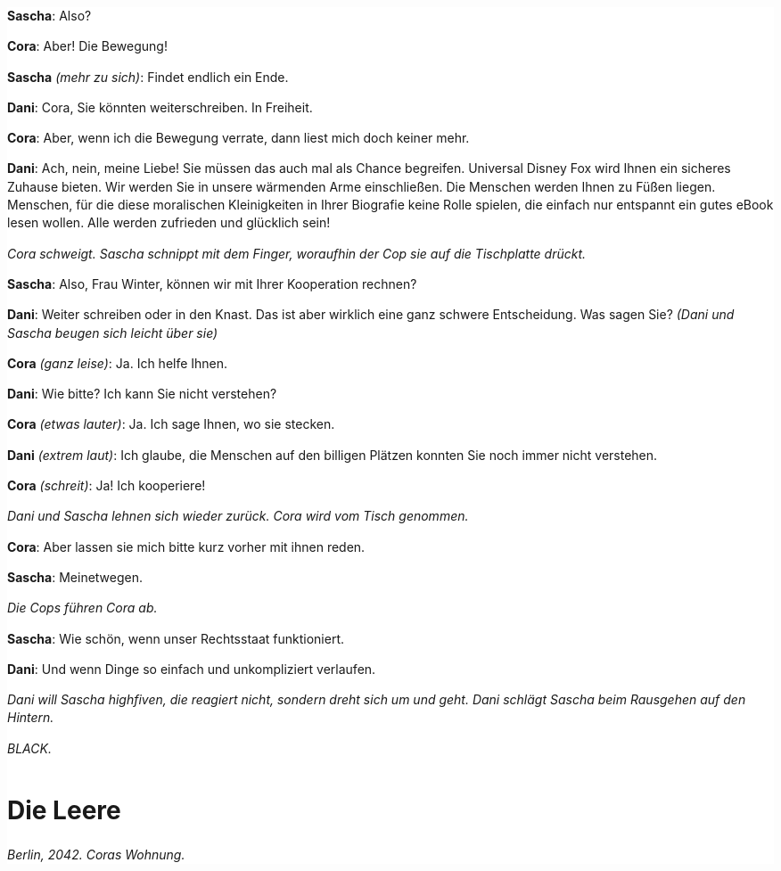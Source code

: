 **Sascha**: Also?

**Cora**: Aber! Die Bewegung!

**Sascha** *(mehr zu sich)*: Findet endlich ein Ende.

**Dani**: Cora, Sie könnten weiterschreiben. In Freiheit.

**Cora**: Aber, wenn ich die Bewegung verrate, dann liest mich doch
keiner mehr.

**Dani**: Ach, nein, meine Liebe! Sie müssen das auch mal als Chance
begreifen. Universal Disney Fox wird Ihnen ein sicheres Zuhause bieten.
Wir werden Sie in unsere wärmenden Arme einschließen. Die Menschen
werden Ihnen zu Füßen liegen. Menschen, für die diese moralischen
Kleinigkeiten in Ihrer Biografie keine Rolle spielen, die einfach nur
entspannt ein gutes eBook lesen wollen. Alle werden zufrieden und
glücklich sein!

*Cora schweigt. Sascha schnippt mit dem Finger, woraufhin der Cop sie
auf die Tischplatte drückt.*

**Sascha**: Also, Frau Winter, können wir mit Ihrer Kooperation rechnen?

**Dani**: Weiter schreiben oder in den Knast. Das ist aber wirklich eine
ganz schwere Entscheidung. Was sagen Sie? *(Dani und Sascha beugen sich
leicht über sie)*

**Cora** *(ganz leise)*: Ja. Ich helfe Ihnen.

**Dani**: Wie bitte? Ich kann Sie nicht verstehen?

**Cora** *(etwas lauter)*: Ja. Ich sage Ihnen, wo sie stecken.

**Dani** *(extrem laut)*: Ich glaube, die Menschen auf den billigen
Plätzen konnten Sie noch immer nicht verstehen.

**Cora** *(schreit)*: Ja! Ich kooperiere!

*Dani und Sascha lehnen sich wieder zurück. Cora wird vom Tisch
genommen.*

**Cora**: Aber lassen sie mich bitte kurz vorher mit ihnen reden.

**Sascha**: Meinetwegen.

*Die Cops führen Cora ab.*

**Sascha**: Wie schön, wenn unser Rechtsstaat funktioniert.

**Dani**: Und wenn Dinge so einfach und unkompliziert verlaufen.

*Dani will Sascha highfiven, die reagiert nicht, sondern dreht sich um
und geht. Dani schlägt Sascha beim Rausgehen auf den Hintern.*

*BLACK.*

Die Leere
=========
*Berlin, 2042. Coras Wohnung.*
